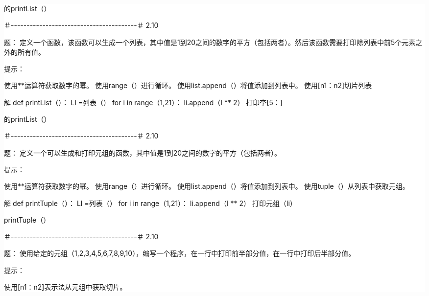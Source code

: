 的printList（）


＃----------------------------------------＃
2.10

题：
定义一个函数，该函数可以生成一个列表，其中值是1到20之间的数字的平方（包括两者）。然后该函数需要打印除列表中前5个元素之外的所有值。

提示：

使用**运算符获取数字的幂。
使用range（）进行循环。
使用list.append（）将值添加到列表中。
使用[n1：n2]切片列表

解
def printList（）：
	LI =列表（）
	for i in range（1,21）：
		li.append（I ** 2）
	打印李[5：]
		

的printList（）


＃----------------------------------------＃
2.10

题：
定义一个可以生成和打印元组的函数，其中值是1到20之间的数字的平方（包括两者）。 

提示：

使用**运算符获取数字的幂。
使用range（）进行循环。
使用list.append（）将值添加到列表中。
使用tuple（）从列表中获取元组。

解
def printTuple（）：
	LI =列表（）
	for i in range（1,21）：
		li.append（I ** 2）
	打印元组（li）
		
printTuple（）



＃----------------------------------------＃
2.10

题：
使用给定的元组（1,2,3,4,5,6,7,8,9,10），编写一个程序，在一行中打印前半部分值，在一行中打印后半部分值。 

提示：

使用[n1：n2]表示法从元组中获取切片。
